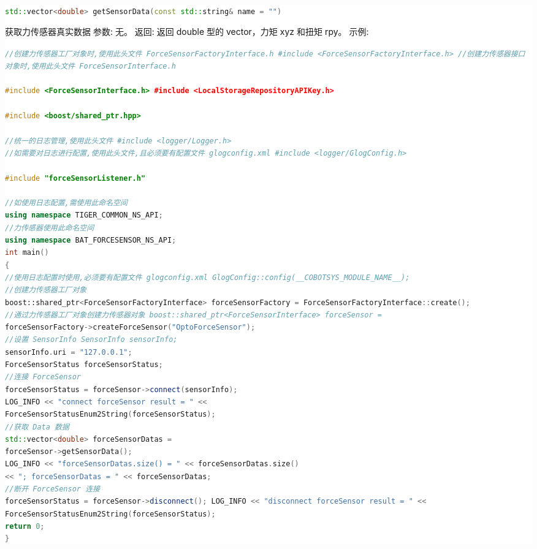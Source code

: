 ```c++
std::vector<double> getSensorData(const std::string& name = "")
```

获取力传感器真实数据
参数:
无。 返回:
返回 double 型的 vector，力矩 xyz 和扭矩 rpy。 示例:

```c++
//创建力传感器工厂对象时,使用此头文件 ForceSensorFactoryInterface.h #include <ForceSensorFactoryInterface.h> //创建力传感器接口对象时,使用此头文件 ForceSensorInterface.h

#include <ForceSensorInterface.h> #include <LocalStorageRepositoryAPIKey.h>

#include <boost/shared_ptr.hpp>

//统一的日志管理,使用此头文件 #include <logger/Logger.h>
//如需要对日志进行配置,使用此头文件,且必须要有配置文件 glogconfig.xml #include <logger/GlogConfig.h>

#include "forceSensorListener.h"

//如使用日志配置,需使用此命名空间
using namespace TIGER_COMMON_NS_API;
//力传感器使用此命名空间
using namespace BAT_FORCESENSOR_NS_API;
int main()
{
//使用日志配置时使用,必须要有配置文件 glogconfig.xml GlogConfig::config(__COBOTSYS_MODULE_NAME__);
//创建力传感器工厂对象
boost::shared_ptr<ForceSensorFactoryInterface> forceSensorFactory = ForceSensorFactoryInterface::create();
//通过力传感器工厂对象创建力传感器对象 boost::shared_ptr<ForceSensorInterface> forceSensor =
forceSensorFactory->createForceSensor("OptoForceSensor");
//设置 SensorInfo SensorInfo sensorInfo;
sensorInfo.uri = "127.0.0.1";
ForceSensorStatus forceSensorStatus;
//连接 ForceSensor
forceSensorStatus = forceSensor->connect(sensorInfo);
LOG_INFO << "connect forceSensor result = " <<
ForceSensorStatusEnum2String(forceSensorStatus);
//获取 Data 数据
std::vector<double> forceSensorDatas =
forceSensor->getSensorData();
LOG_INFO << "forceSensorDatas.size() = " << forceSensorDatas.size()
<< "; forceSensorDatas = " << forceSensorDatas;
//断开 ForceSensor 连接
forceSensorStatus = forceSensor->disconnect(); LOG_INFO << "disconnect forceSensor result = " <<
ForceSensorStatusEnum2String(forceSensorStatus);
return 0;
}
```
